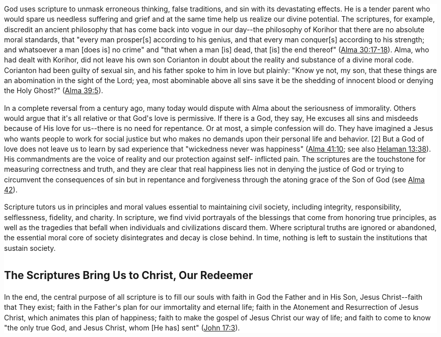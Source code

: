 God uses scripture to unmask erroneous thinking, false traditions, and sin
with its devastating effects. He is a tender parent who would spare us
needless suffering and grief and at the same time help us realize our divine
potential. The scriptures, for example, discredit an ancient philosophy that
has come back into vogue in our day--the philosophy of Korihor that there are
no absolute moral standards, that "every man prosper[s] according to his
genius, and that every man conquer[s] according to his strength; and
whatsoever a man [does is] no crime" and "that when a man [is] dead, that [is]
the end thereof" ([Alma
30:17-18](https://www.lds.org/scriptures/bofm/alma/30.17-18?lang=eng#16)).
Alma, who had dealt with Korihor, did not leave his own son Corianton in doubt
about the reality and substance of a divine moral code. Corianton had been
guilty of sexual sin, and his father spoke to him in love but plainly: "Know
ye not, my son, that these things are an abomination in the sight of the Lord;
yea, most abominable above all sins save it be the shedding of innocent blood
or denying the Holy Ghost?" ([Alma
39:5](https://www.lds.org/scriptures/bofm/alma/39.5?lang=eng#4)).

In a complete reversal from a century ago, many today would dispute with Alma
about the seriousness of immorality. Others would argue that it's all relative
or that God's love is permissive. If there is a God, they say, He excuses all
sins and misdeeds because of His love for us--there is no need for repentance.
Or at most, a simple confession will do. They have imagined a Jesus who wants
people to work for social justice but who makes no demands upon their personal
life and behavior. [2]  But a God of love does not leave us to learn by sad
experience that "wickedness never was happiness" ([Alma
41:10](https://www.lds.org/scriptures/bofm/alma/41.10?lang=eng#9); see also
[Helaman 13:38](https://www.lds.org/scriptures/bofm/hel/13.38?lang=eng#37)).
His commandments are the voice of reality and our protection against self-
inflicted pain. The scriptures are the touchstone for measuring correctness
and truth, and they are clear that real happiness lies not in denying the
justice of God or trying to circumvent the consequences of sin but in
repentance and forgiveness through the atoning grace of the Son of God (see
[Alma 42](https://www.lds.org/scriptures/bofm/alma/42?lang=eng)).

Scripture tutors us in principles and moral values essential to maintaining
civil society, including integrity, responsibility, selflessness, fidelity,
and charity. In scripture, we find vivid portrayals of the blessings that come
from honoring true principles, as well as the tragedies that befall when
individuals and civilizations discard them. Where scriptural truths are
ignored or abandoned, the essential moral core of society disintegrates and
decay is close behind. In time, nothing is left to sustain the institutions
that sustain society.

## The Scriptures Bring Us to Christ, Our Redeemer

In the end, the central purpose of all scripture is to fill our souls with
faith in God the Father and in His Son, Jesus Christ--faith that They exist;
faith in the Father's plan for our immortality and eternal life; faith in the
Atonement and Resurrection of Jesus Christ, which animates this plan of
happiness; faith to make the gospel of Jesus Christ our way of life; and faith
to come to know "the only true God, and Jesus Christ, whom [He has] sent"
([John 17:3](https://www.lds.org/scriptures/nt/john/17.3?lang=eng#2)).
